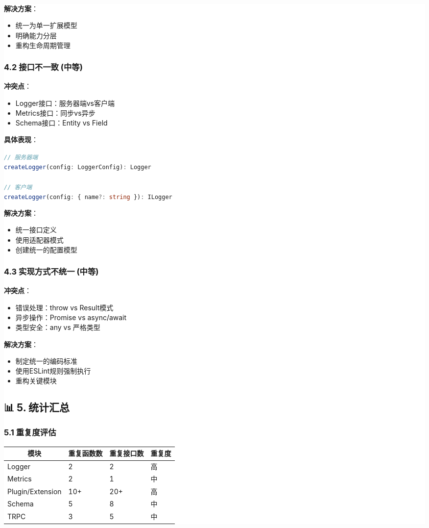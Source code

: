**解决方案**：
- 统一为单一扩展模型
- 明确能力分层
- 重构生命周期管理

### 4.2 接口不一致 (中等)

**冲突点**：
- Logger接口：服务器端vs客户端
- Metrics接口：同步vs异步
- Schema接口：Entity vs Field

**具体表现**：
```typescript
// 服务器端
createLogger(config: LoggerConfig): Logger

// 客户端
createLogger(config: { name?: string }): ILogger
```

**解决方案**：
- 统一接口定义
- 使用适配器模式
- 创建统一的配置模型

### 4.3 实现方式不统一 (中等)

**冲突点**：
- 错误处理：throw vs Result模式
- 异步操作：Promise vs async/await
- 类型安全：any vs 严格类型

**解决方案**：
- 制定统一的编码标准
- 使用ESLint规则强制执行
- 重构关键模块

## 📊 5. 统计汇总

### 5.1 重复度评估

| 模块 | 重复函数数 | 重复接口数 | 重复度 |
|------|------------|------------|--------|
| Logger | 2 | 2 | 高 |
| Metrics | 2 | 1 | 中 |
| Plugin/Extension | 10+ | 20+ | 高 |
| Schema | 5 | 8 | 中 |
| TRPC | 3 | 5 | 中 |
